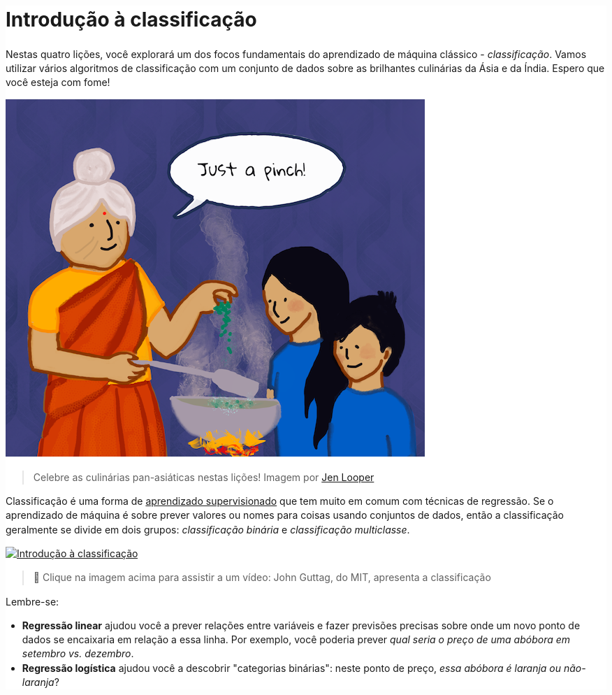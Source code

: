 
# Introdução à classificação

Nestas quatro lições, você explorará um dos focos fundamentais do aprendizado de máquina clássico - _classificação_. Vamos utilizar vários algoritmos de classificação com um conjunto de dados sobre as brilhantes culinárias da Ásia e da Índia. Espero que você esteja com fome!

![só uma pitada!](../../../../translated_images/pinch.1b035ec9ba7e0d408313b551b60c721c9c290b2dd2094115bc87e6ddacd114c9.br.png)

> Celebre as culinárias pan-asiáticas nestas lições! Imagem por [Jen Looper](https://twitter.com/jenlooper)

Classificação é uma forma de [aprendizado supervisionado](https://wikipedia.org/wiki/Supervised_learning) que tem muito em comum com técnicas de regressão. Se o aprendizado de máquina é sobre prever valores ou nomes para coisas usando conjuntos de dados, então a classificação geralmente se divide em dois grupos: _classificação binária_ e _classificação multiclasse_.

[![Introdução à classificação](https://img.youtube.com/vi/eg8DJYwdMyg/0.jpg)](https://youtu.be/eg8DJYwdMyg "Introdução à classificação")

> 🎥 Clique na imagem acima para assistir a um vídeo: John Guttag, do MIT, apresenta a classificação

Lembre-se:

- **Regressão linear** ajudou você a prever relações entre variáveis e fazer previsões precisas sobre onde um novo ponto de dados se encaixaria em relação a essa linha. Por exemplo, você poderia prever _qual seria o preço de uma abóbora em setembro vs. dezembro_.
- **Regressão logística** ajudou você a descobrir "categorias binárias": neste ponto de preço, _essa abóbora é laranja ou não-laranja_?

